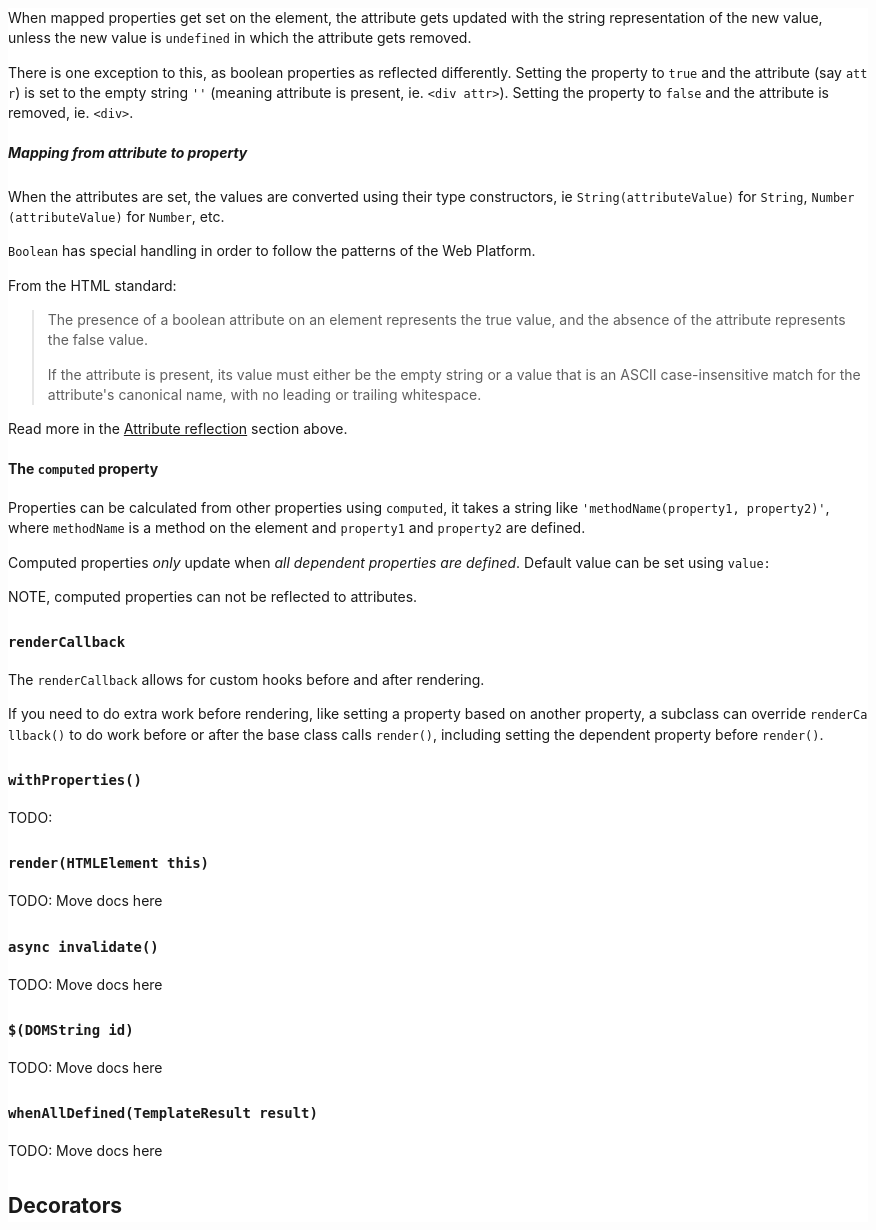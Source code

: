 When mapped properties get set on the element, the attribute gets updated with the string representation of the new value, unless the new value is `undefined` in which the attribute gets removed.

There is one exception to this, as boolean properties as reflected differently. Setting the property to `true` and the attribute (say `attr`) is set to the empty string `''` (meaning attribute is present, ie. `<div attr>`). Setting the property to `false` and the attribute is removed, ie. `<div>`.

##### Mapping from attribute to property

When the attributes are set, the values are converted using their type constructors, ie ```String(attributeValue)``` for ```String```, ```Number(attributeValue)``` for ```Number```, etc.

```Boolean``` has special handling in order to follow the patterns of the Web Platform.

From the HTML standard:

> The presence of a boolean attribute on an element represents the true value, and the absence of the attribute represents the false value.
>
> If the attribute is present, its value must either be the empty string or a value that is an ASCII case-insensitive match for the attribute's canonical name, with no leading or trailing whitespace.

Read more in the [Attribute reflection](#attribute-reflection) section above.

#### The `computed` property

Properties can be calculated from other properties using ```computed```, it takes a string like `'methodName(property1, property2)'`, where `methodName` is a method on the element and `property1` and `property2` are defined.

Computed properties *only* update when *all dependent properties are defined*. Default value can be set using ```value:```

NOTE, computed properties can not be reflected to attributes.

### `renderCallback`

The `renderCallback` allows for custom hooks before and after rendering.

If you need to do extra work before rendering, like setting a property based on another property, a subclass can override ```renderCallback()``` to do work before or after the base class calls ```render()```, including setting the dependent property before ```render()```.

### `withProperties()`

TODO:

### `render(HTMLElement this)`

TODO: Move docs here

### `async invalidate()`

TODO: Move docs here

### `$(DOMString id)`

TODO: Move docs here

### `whenAllDefined(TemplateResult result)`

TODO: Move docs here

## Decorators

```